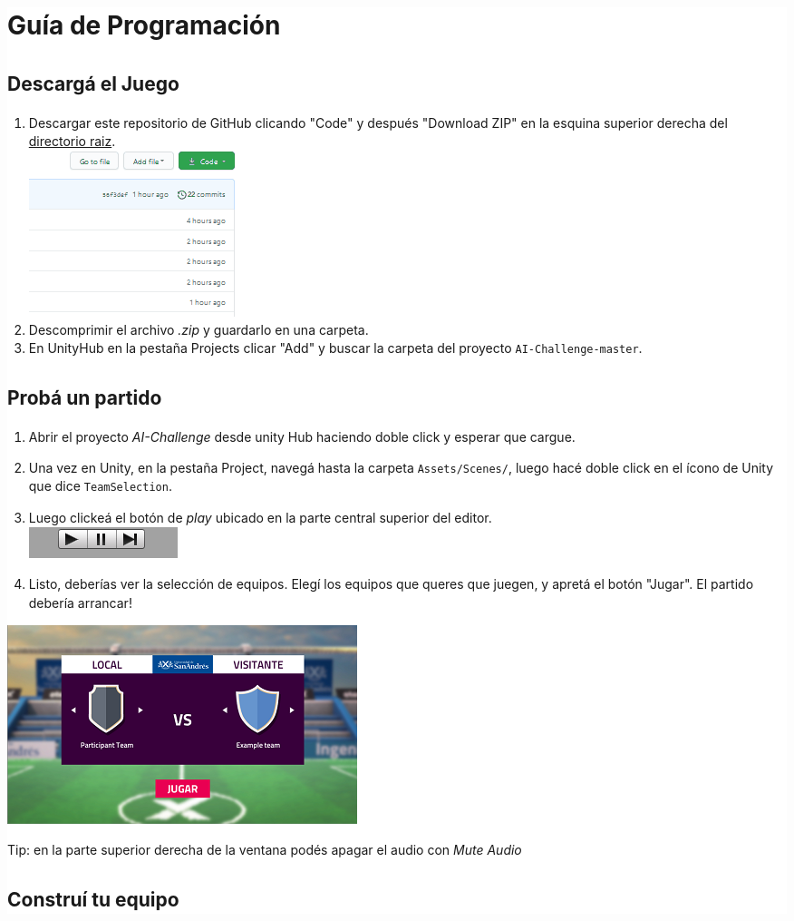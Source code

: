 # Guía de Programación

## Descargá el Juego
1. Descargar este repositorio de GitHub clicando "Code" y después "Download ZIP" en la esquina superior derecha del [directorio raiz](https://github.com/UDESA-AI/AI-Challenge).   
![Team name chage](ReadmeResources/descargar.gif)
2. Descomprimir el archivo *.zip* y guardarlo en una carpeta.
3. En UnityHub en la pestaña Projects clicar "Add" y buscar la carpeta del proyecto `AI-Challenge-master`.

## Probá un partido
1. Abrir el proyecto *AI-Challenge* desde unity Hub haciendo doble click y esperar que cargue.
2. Una vez en Unity, en la pestaña Project, navegá hasta la carpeta `Assets/Scenes/`, luego hacé doble click en el ícono de Unity que dice `TeamSelection`. 
3. Luego clickeá el botón de *play* ubicado en la parte central superior del editor.   
![Pase](ReadmeResources/Play.gif)

4. Listo, deberías ver la selección de equipos.  Elegí los equipos que queres que juegen, y apretá el botón "Jugar". El partido debería arrancar!

![Pase](ReadmeResources/team_selection.png)

Tip: en la parte superior derecha de la ventana podés apagar el audio con *Mute Audio*

## Construí tu equipo
